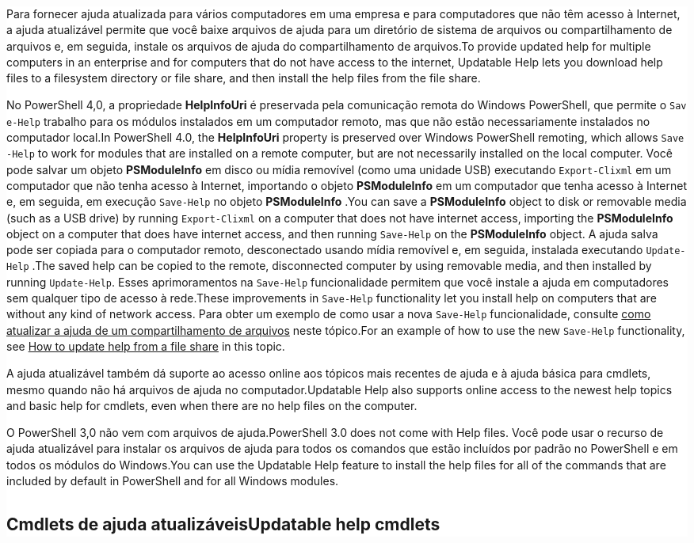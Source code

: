 <span data-ttu-id="a4b8b-111">Para fornecer ajuda atualizada para vários computadores em uma empresa e para computadores que não têm acesso à Internet, a ajuda atualizável permite que você baixe arquivos de ajuda para um diretório de sistema de arquivos ou compartilhamento de arquivos e, em seguida, instale os arquivos de ajuda do compartilhamento de arquivos.</span><span class="sxs-lookup"><span data-stu-id="a4b8b-111">To provide updated help for multiple computers in an enterprise and for computers that do not have access to the internet, Updatable Help lets you download help files to a filesystem directory or file share, and then install the help files from the file share.</span></span>

<span data-ttu-id="a4b8b-112">No PowerShell 4,0, a propriedade **HelpInfoUri** é preservada pela comunicação remota do Windows PowerShell, que permite o `Save-Help` trabalho para os módulos instalados em um computador remoto, mas que não estão necessariamente instalados no computador local.</span><span class="sxs-lookup"><span data-stu-id="a4b8b-112">In PowerShell 4.0, the **HelpInfoUri** property is preserved over Windows PowerShell remoting, which allows `Save-Help` to work for modules that are installed on a remote computer, but are not necessarily installed on the local computer.</span></span> <span data-ttu-id="a4b8b-113">Você pode salvar um objeto **PSModuleInfo** em disco ou mídia removível (como uma unidade USB) executando `Export-Clixml` em um computador que não tenha acesso à Internet, importando o objeto **PSModuleInfo** em um computador que tenha acesso à Internet e, em seguida, em execução `Save-Help` no objeto **PSModuleInfo** .</span><span class="sxs-lookup"><span data-stu-id="a4b8b-113">You can save a **PSModuleInfo** object to disk or removable media (such as a USB drive) by running `Export-Clixml` on a computer that does not have internet access, importing the **PSModuleInfo** object on a computer that does have internet access, and then running `Save-Help` on the **PSModuleInfo** object.</span></span> <span data-ttu-id="a4b8b-114">A ajuda salva pode ser copiada para o computador remoto, desconectado usando mídia removível e, em seguida, instalada executando `Update-Help` .</span><span class="sxs-lookup"><span data-stu-id="a4b8b-114">The saved help can be copied to the remote, disconnected computer by using removable media, and then installed by running `Update-Help`.</span></span> <span data-ttu-id="a4b8b-115">Esses aprimoramentos na `Save-Help` funcionalidade permitem que você instale a ajuda em computadores sem qualquer tipo de acesso à rede.</span><span class="sxs-lookup"><span data-stu-id="a4b8b-115">These improvements in `Save-Help` functionality let you install help on computers that are without any kind of network access.</span></span> <span data-ttu-id="a4b8b-116">Para obter um exemplo de como usar a nova `Save-Help` funcionalidade, consulte [como atualizar a ajuda de um compartilhamento de arquivos](#how-to-update-help-from-a-file-share) neste tópico.</span><span class="sxs-lookup"><span data-stu-id="a4b8b-116">For an example of how to use the new `Save-Help` functionality, see [How to update help from a file share](#how-to-update-help-from-a-file-share) in this topic.</span></span>

<span data-ttu-id="a4b8b-117">A ajuda atualizável também dá suporte ao acesso online aos tópicos mais recentes de ajuda e à ajuda básica para cmdlets, mesmo quando não há arquivos de ajuda no computador.</span><span class="sxs-lookup"><span data-stu-id="a4b8b-117">Updatable Help also supports online access to the newest help topics and basic help for cmdlets, even when there are no help files on the computer.</span></span>

<span data-ttu-id="a4b8b-118">O PowerShell 3,0 não vem com arquivos de ajuda.</span><span class="sxs-lookup"><span data-stu-id="a4b8b-118">PowerShell 3.0 does not come with Help files.</span></span> <span data-ttu-id="a4b8b-119">Você pode usar o recurso de ajuda atualizável para instalar os arquivos de ajuda para todos os comandos que estão incluídos por padrão no PowerShell e em todos os módulos do Windows.</span><span class="sxs-lookup"><span data-stu-id="a4b8b-119">You can use the Updatable Help feature to install the help files for all of the commands that are included by default in PowerShell and for all Windows modules.</span></span>

## <a name="updatable-help-cmdlets"></a><span data-ttu-id="a4b8b-120">Cmdlets de ajuda atualizáveis</span><span class="sxs-lookup"><span data-stu-id="a4b8b-120">Updatable help cmdlets</span></span>
